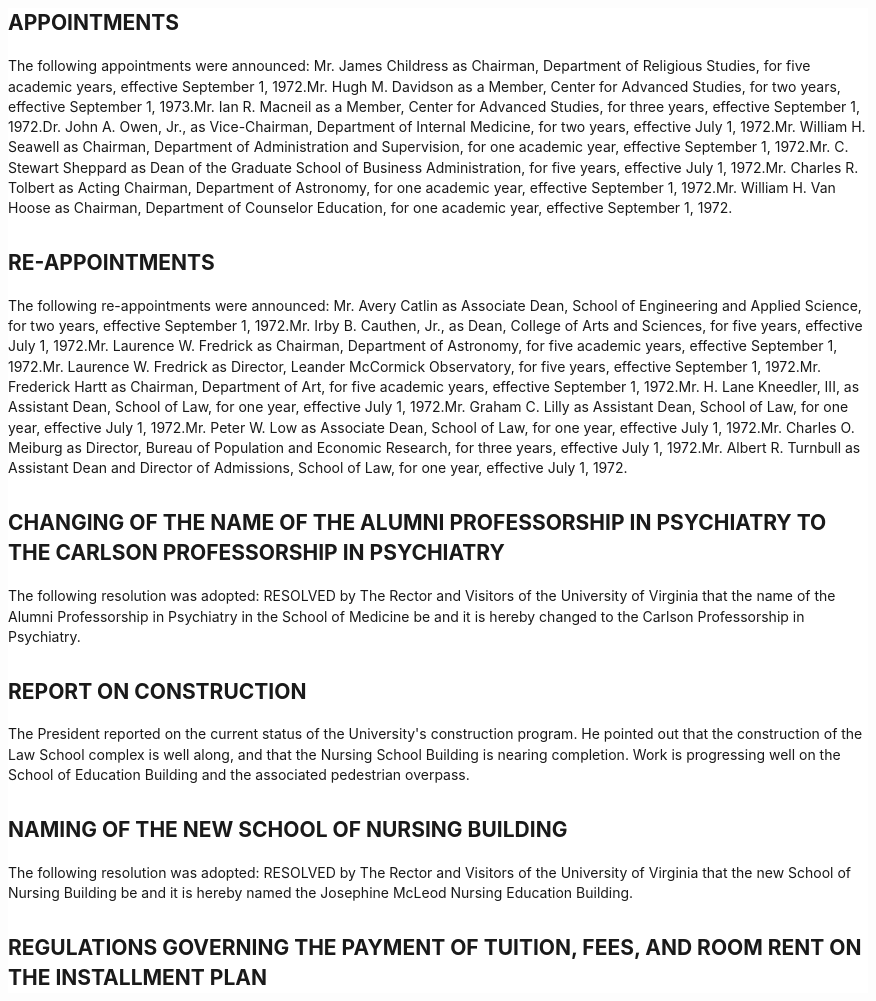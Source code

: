 APPOINTMENTS
------------

The following appointments were announced: Mr. James Childress as Chairman, Department of Religious Studies, for five academic years, effective September 1, 1972.Mr. Hugh M. Davidson as a Member, Center for Advanced Studies, for two years, effective September 1, 1973.Mr. Ian R. Macneil as a Member, Center for Advanced Studies, for three years, effective September 1, 1972.Dr. John A. Owen, Jr., as Vice-Chairman, Department of Internal Medicine, for two years, effective July 1, 1972.Mr. William H. Seawell as Chairman, Department of Administration and Supervision, for one academic year, effective September 1, 1972.Mr. C. Stewart Sheppard as Dean of the Graduate School of Business Administration, for five years, effective July 1, 1972.Mr. Charles R. Tolbert as Acting Chairman, Department of Astronomy, for one academic year, effective September 1, 1972.Mr. William H. Van Hoose as Chairman, Department of Counselor Education, for one academic year, effective September 1, 1972.

RE-APPOINTMENTS
---------------

The following re-appointments were announced: Mr. Avery Catlin as Associate Dean, School of Engineering and Applied Science, for two years, effective September 1, 1972.Mr. Irby B. Cauthen, Jr., as Dean, College of Arts and Sciences, for five years, effective July 1, 1972.Mr. Laurence W. Fredrick as Chairman, Department of Astronomy, for five academic years, effective September 1, 1972.Mr. Laurence W. Fredrick as Director, Leander McCormick Observatory, for five years, effective September 1, 1972.Mr. Frederick Hartt as Chairman, Department of Art, for five academic years, effective September 1, 1972.Mr. H. Lane Kneedler, III, as Assistant Dean, School of Law, for one year, effective July 1, 1972.Mr. Graham C. Lilly as Assistant Dean, School of Law, for one year, effective July 1, 1972.Mr. Peter W. Low as Associate Dean, School of Law, for one year, effective July 1, 1972.Mr. Charles O. Meiburg as Director, Bureau of Population and Economic Research, for three years, effective July 1, 1972.Mr. Albert R. Turnbull as Assistant Dean and Director of Admissions, School of Law, for one year, effective July 1, 1972.

CHANGING OF THE NAME OF THE ALUMNI PROFESSORSHIP IN PSYCHIATRY TO THE CARLSON PROFESSORSHIP IN PSYCHIATRY
---------------------------------------------------------------------------------------------------------

The following resolution was adopted: RESOLVED by The Rector and Visitors of the University of Virginia that the name of the Alumni Professorship in Psychiatry in the School of Medicine be and it is hereby changed to the Carlson Professorship in Psychiatry.

REPORT ON CONSTRUCTION
----------------------

The President reported on the current status of the University's construction program. He pointed out that the construction of the Law School complex is well along, and that the Nursing School Building is nearing completion. Work is progressing well on the School of Education Building and the associated pedestrian overpass.

NAMING OF THE NEW SCHOOL OF NURSING BUILDING
--------------------------------------------

The following resolution was adopted: RESOLVED by The Rector and Visitors of the University of Virginia that the new School of Nursing Building be and it is hereby named the Josephine McLeod Nursing Education Building.

REGULATIONS GOVERNING THE PAYMENT OF TUITION, FEES, AND ROOM RENT ON THE INSTALLMENT PLAN
-----------------------------------------------------------------------------------------

